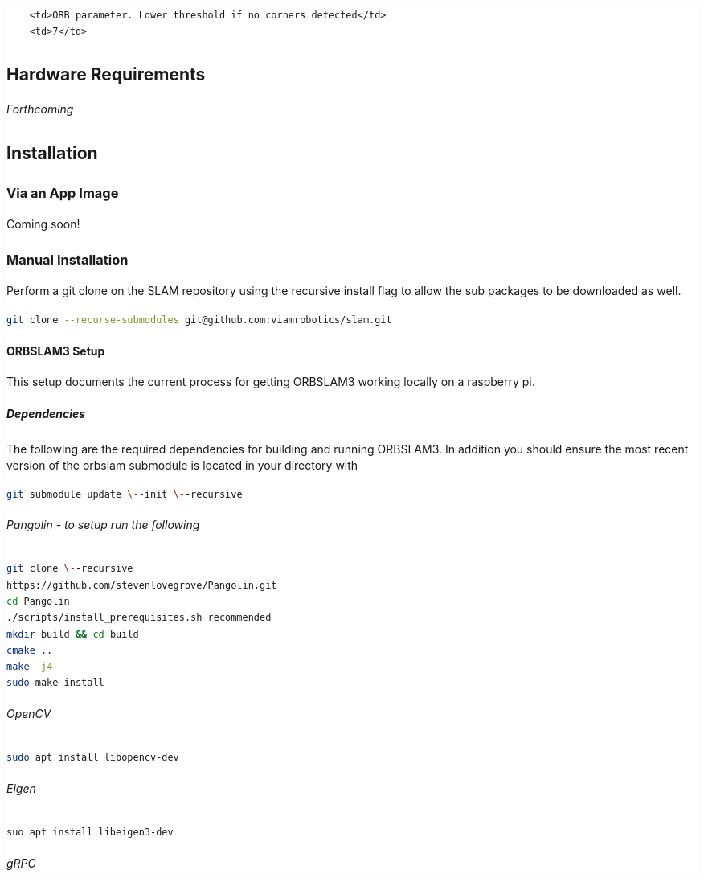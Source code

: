         <td>ORB parameter. Lower threshold if no corners detected</td>
        <td>7</td>
</table>



## Hardware Requirements

*Forthcoming*

## Installation

### Via an App Image

Coming soon!

### Manual Installation

Perform a git clone on the SLAM repository using the recursive install flag to allow the sub packages to be downloaded as well.

```bash
git clone --recurse-submodules git@github.com:viamrobotics/slam.git
```

#### ORBSLAM3 Setup

This setup documents the current process for getting ORBSLAM3 working locally on a raspberry pi.

##### Dependencies

The following are the required dependencies for building and running ORBSLAM3. In addition you should ensure the most recent version of the orbslam submodule is located in your directory with

```bash
git submodule update \--init \--recursive
```

###### Pangolin - to setup run the following

```bash
git clone \--recursive
https://github.com/stevenlovegrove/Pangolin.git
cd Pangolin
./scripts/install_prerequisites.sh recommended
mkdir build && cd build
cmake ..
make -j4
sudo make install
```
###### OpenCV
```bash
sudo apt install libopencv-dev
```

###### Eigen
```bash
suo apt install libeigen3-dev
```
###### gRPC
